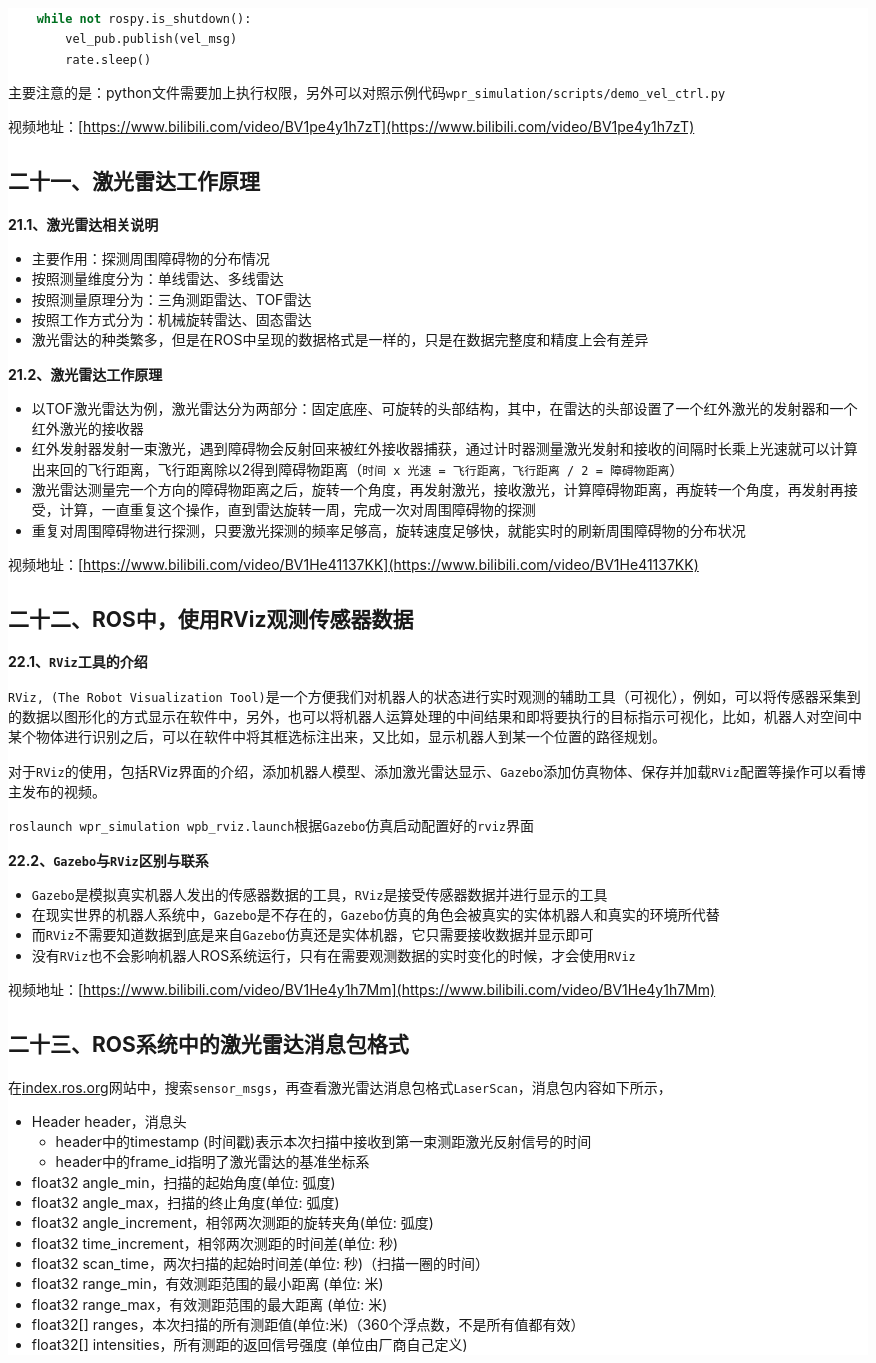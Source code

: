 ```Python
    while not rospy.is_shutdown():
        vel_pub.publish(vel_msg)
        rate.sleep()
```

主要注意的是：python文件需要加上执行权限，另外可以对照示例代码`wpr_simulation/scripts/demo_vel_ctrl.py`

视频地址：[https://www.bilibili.com/video/BV1pe4y1h7zT](https://www.bilibili.com/video/BV1pe4y1h7zT)

## 二十一、激光雷达工作原理

**21.1、激光雷达相关说明**

- 主要作用：探测周围障碍物的分布情况
- 按照测量维度分为：单线雷达、多线雷达
- 按照测量原理分为：三角测距雷达、TOF雷达
- 按照工作方式分为：机械旋转雷达、固态雷达
- 激光雷达的种类繁多，但是在ROS中呈现的数据格式是一样的，只是在数据完整度和精度上会有差异

**21.2、激光雷达工作原理**

- 以TOF激光雷达为例，激光雷达分为两部分：固定底座、可旋转的头部结构，其中，在雷达的头部设置了一个红外激光的发射器和一个红外激光的接收器
- 红外发射器发射一束激光，遇到障碍物会反射回来被红外接收器捕获，通过计时器测量激光发射和接收的间隔时长乘上光速就可以计算出来回的飞行距离，飞行距离除以2得到障碍物距离（`时间 x 光速 = 飞行距离，飞行距离 / 2 = 障碍物距离`）
- 激光雷达测量完一个方向的障碍物距离之后，旋转一个角度，再发射激光，接收激光，计算障碍物距离，再旋转一个角度，再发射再接受，计算，一直重复这个操作，直到雷达旋转一周，完成一次对周围障碍物的探测
- 重复对周围障碍物进行探测，只要激光探测的频率足够高，旋转速度足够快，就能实时的刷新周围障碍物的分布状况

视频地址：[https://www.bilibili.com/video/BV1He41137KK](https://www.bilibili.com/video/BV1He41137KK)

## 二十二、ROS中，使用RViz观测传感器数据

**22.1、`RViz`工具的介绍**

`RViz, (The Robot Visualization Tool)`是一个方便我们对机器人的状态进行实时观测的辅助工具（可视化），例如，可以将传感器采集到的数据以图形化的方式显示在软件中，另外，也可以将机器人运算处理的中间结果和即将要执行的目标指示可视化，比如，机器人对空间中某个物体进行识别之后，可以在软件中将其框选标注出来，又比如，显示机器人到某一个位置的路径规划。

对于`RViz`的使用，包括RViz界面的介绍，添加机器人模型、添加激光雷达显示、`Gazebo`添加仿真物体、保存并加载`RViz`配置等操作可以看博主发布的视频。

`roslaunch wpr_simulation wpb_rviz.launch`根据`Gazebo`仿真启动配置好的`rviz`界面

**22.2、`Gazebo`与`RViz`区别与联系**

- `Gazebo`是模拟真实机器人发出的传感器数据的工具，`RViz`是接受传感器数据并进行显示的工具
- 在现实世界的机器人系统中，`Gazebo`是不存在的，`Gazebo`仿真的角色会被真实的实体机器人和真实的环境所代替
- 而`RViz`不需要知道数据到底是来自`Gazebo`仿真还是实体机器，它只需要接收数据并显示即可
- 没有`RViz`也不会影响机器人ROS系统运行，只有在需要观测数据的实时变化的时候，才会使用`RViz`

视频地址：[https://www.bilibili.com/video/BV1He4y1h7Mm](https://www.bilibili.com/video/BV1He4y1h7Mm)

## 二十三、ROS系统中的激光雷达消息包格式

在[index.ros.org](https://index.ros.org)网站中，搜索`sensor_msgs`，再查看激光雷达消息包格式`LaserScan`，消息包内容如下所示，

- Header header，消息头
  - header中的timestamp (时间戳)表示本次扫描中接收到第一束测距激光反射信号的时间
  - header中的frame_id指明了激光雷达的基准坐标系
- float32 angle_min，扫描的起始角度(单位: 弧度)
- float32 angle_max，扫描的终止角度(单位: 弧度)
- float32 angle_increment，相邻两次测距的旋转夹角(单位: 弧度)
- float32 time_increment，相邻两次测距的时间差(单位: 秒)
- float32 scan_time，两次扫描的起始时间差(单位: 秒)（扫描一圈的时间）
- float32 range_min，有效测距范围的最小距离 (单位: 米)
- float32 range_max，有效测距范围的最大距离 (单位: 米)
- float32[] ranges，本次扫描的所有测距值(单位:米)（360个浮点数，不是所有值都有效）
- float32[] intensities，所有测距的返回信号强度 (单位由厂商自己定义)
